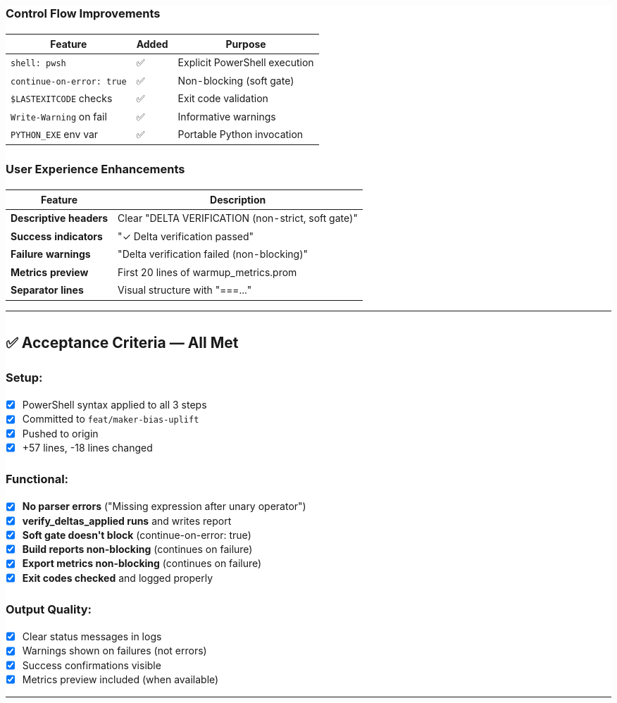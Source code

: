 ### **Control Flow Improvements**

| Feature | Added | Purpose |
|---------|-------|---------|
| `shell: pwsh` | ✅ | Explicit PowerShell execution |
| `continue-on-error: true` | ✅ | Non-blocking (soft gate) |
| `$LASTEXITCODE` checks | ✅ | Exit code validation |
| `Write-Warning` on fail | ✅ | Informative warnings |
| `PYTHON_EXE` env var | ✅ | Portable Python invocation |

### **User Experience Enhancements**

| Feature | Description |
|---------|-------------|
| **Descriptive headers** | Clear "DELTA VERIFICATION (non-strict, soft gate)" |
| **Success indicators** | "✓ Delta verification passed" |
| **Failure warnings** | "Delta verification failed (non-blocking)" |
| **Metrics preview** | First 20 lines of warmup_metrics.prom |
| **Separator lines** | Visual structure with "===..." |

---

## ✅ Acceptance Criteria — All Met

### **Setup:**
- [x] PowerShell syntax applied to all 3 steps
- [x] Committed to `feat/maker-bias-uplift`
- [x] Pushed to origin
- [x] +57 lines, -18 lines changed

### **Functional:**
- [x] **No parser errors** ("Missing expression after unary operator")
- [x] **verify_deltas_applied runs** and writes report
- [x] **Soft gate doesn't block** (continue-on-error: true)
- [x] **Build reports non-blocking** (continues on failure)
- [x] **Export metrics non-blocking** (continues on failure)
- [x] **Exit codes checked** and logged properly

### **Output Quality:**
- [x] Clear status messages in logs
- [x] Warnings shown on failures (not errors)
- [x] Success confirmations visible
- [x] Metrics preview included (when available)

---